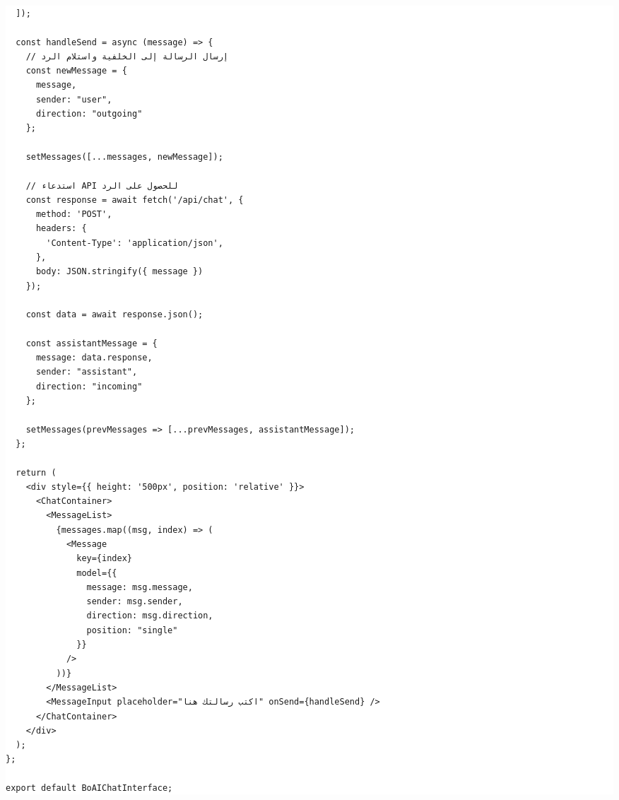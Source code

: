 ```react
  ]);

  const handleSend = async (message) => {
    // إرسال الرسالة إلى الخلفية واستلام الرد
    const newMessage = {
      message,
      sender: "user",
      direction: "outgoing"
    };
    
    setMessages([...messages, newMessage]);
    
    // استدعاء API للحصول على الرد
    const response = await fetch('/api/chat', {
      method: 'POST',
      headers: {
        'Content-Type': 'application/json',
      },
      body: JSON.stringify({ message })
    });
    
    const data = await response.json();
    
    const assistantMessage = {
      message: data.response,
      sender: "assistant",
      direction: "incoming"
    };
    
    setMessages(prevMessages => [...prevMessages, assistantMessage]);
  };

  return (
    <div style={{ height: '500px', position: 'relative' }}>
      <ChatContainer>
        <MessageList>
          {messages.map((msg, index) => (
            <Message
              key={index}
              model={{
                message: msg.message,
                sender: msg.sender,
                direction: msg.direction,
                position: "single"
              }}
            />
          ))}
        </MessageList>
        <MessageInput placeholder="اكتب رسالتك هنا" onSend={handleSend} />
      </ChatContainer>
    </div>
  );
};

export default BoAIChatInterface;
```
